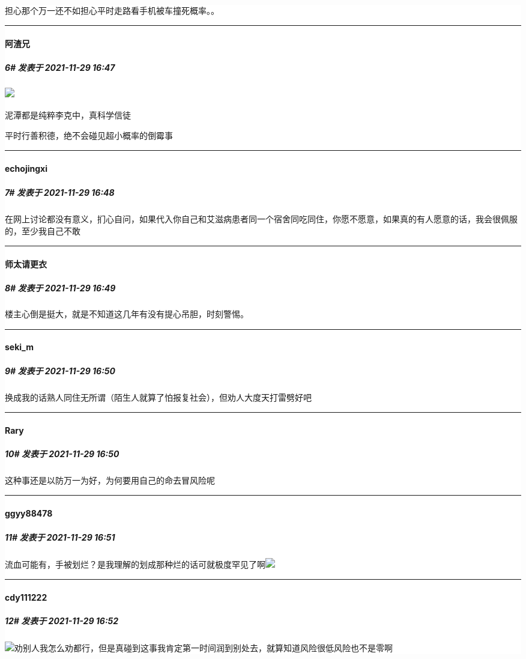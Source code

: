 担心那个万一还不如担心平时走路看手机被车撞死概率。。

*****

####  阿渣兄  
##### 6#       发表于 2021-11-29 16:47

<img src="https://static.saraba1st.com/image/smiley/face2017/048.png" referrerpolicy="no-referrer">

泥潭都是纯粹李克中，真科学信徒

平时行善积德，绝不会碰见超小概率的倒霉事

*****

####  echojingxi  
##### 7#       发表于 2021-11-29 16:48

在网上讨论都没有意义，扪心自问，如果代入你自己和艾滋病患者同一个宿舍同吃同住，你愿不愿意，如果真的有人愿意的话，我会很佩服的，至少我自己不敢

*****

####  师太请更衣  
##### 8#       发表于 2021-11-29 16:49

楼主心倒是挺大，就是不知道这几年有没有提心吊胆，时刻警惕。

*****

####  seki_m  
##### 9#       发表于 2021-11-29 16:50

换成我的话熟人同住无所谓（陌生人就算了怕报复社会），但劝人大度天打雷劈好吧

*****

####  Rary  
##### 10#       发表于 2021-11-29 16:50

这种事还是以防万一为好，为何要用自己的命去冒风险呢

*****

####  ggyy88478  
##### 11#       发表于 2021-11-29 16:51

流血可能有，手被划烂？是我理解的划成那种烂的话可就极度罕见了啊<img src="https://static.saraba1st.com/image/smiley/face2017/091.png" referrerpolicy="no-referrer">

*****

####  cdy111222  
##### 12#       发表于 2021-11-29 16:52

<img src="https://static.saraba1st.com/image/smiley/face2017/067.png" referrerpolicy="no-referrer">劝别人我怎么劝都行，但是真碰到这事我肯定第一时间润到别处去，就算知道风险很低风险也不是零啊
